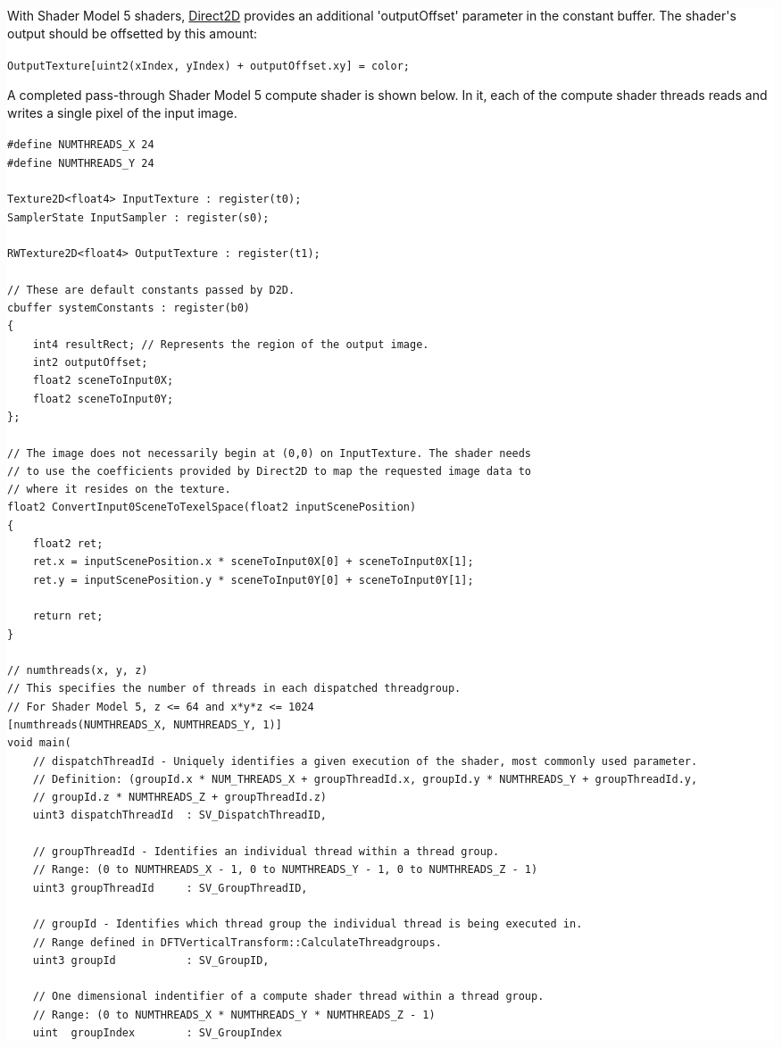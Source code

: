 With Shader Model 5 shaders, [Direct2D](./direct2d-portal.md) provides an additional 'outputOffset' parameter in the constant buffer. The shader's output should be offsetted by this amount:


```hlsl
OutputTexture[uint2(xIndex, yIndex) + outputOffset.xy] = color;
```



A completed pass-through Shader Model 5 compute shader is shown below. In it, each of the compute shader threads reads and writes a single pixel of the input image.


```hlsl
#define NUMTHREADS_X 24
#define NUMTHREADS_Y 24

Texture2D<float4> InputTexture : register(t0);
SamplerState InputSampler : register(s0);

RWTexture2D<float4> OutputTexture : register(t1);

// These are default constants passed by D2D.
cbuffer systemConstants : register(b0)
{
    int4 resultRect; // Represents the region of the output image.
    int2 outputOffset;
    float2 sceneToInput0X;
    float2 sceneToInput0Y;
};

// The image does not necessarily begin at (0,0) on InputTexture. The shader needs
// to use the coefficients provided by Direct2D to map the requested image data to
// where it resides on the texture.
float2 ConvertInput0SceneToTexelSpace(float2 inputScenePosition)
{
    float2 ret;
    ret.x = inputScenePosition.x * sceneToInput0X[0] + sceneToInput0X[1];
    ret.y = inputScenePosition.y * sceneToInput0Y[0] + sceneToInput0Y[1];
    
    return ret;
}

// numthreads(x, y, z)
// This specifies the number of threads in each dispatched threadgroup.
// For Shader Model 5, z <= 64 and x*y*z <= 1024
[numthreads(NUMTHREADS_X, NUMTHREADS_Y, 1)]
void main(
    // dispatchThreadId - Uniquely identifies a given execution of the shader, most commonly used parameter.
    // Definition: (groupId.x * NUM_THREADS_X + groupThreadId.x, groupId.y * NUMTHREADS_Y + groupThreadId.y,
    // groupId.z * NUMTHREADS_Z + groupThreadId.z)
    uint3 dispatchThreadId  : SV_DispatchThreadID,

    // groupThreadId - Identifies an individual thread within a thread group.
    // Range: (0 to NUMTHREADS_X - 1, 0 to NUMTHREADS_Y - 1, 0 to NUMTHREADS_Z - 1)
    uint3 groupThreadId     : SV_GroupThreadID,

    // groupId - Identifies which thread group the individual thread is being executed in.
    // Range defined in DFTVerticalTransform::CalculateThreadgroups.
    uint3 groupId           : SV_GroupID, 

    // One dimensional indentifier of a compute shader thread within a thread group.
    // Range: (0 to NUMTHREADS_X * NUMTHREADS_Y * NUMTHREADS_Z - 1)
    uint  groupIndex        : SV_GroupIndex
```